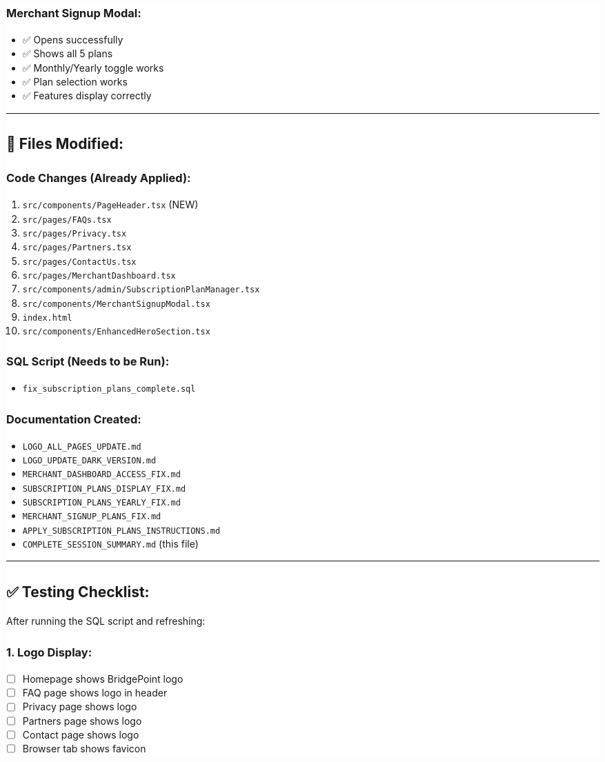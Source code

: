 
### **Merchant Signup Modal:**
- ✅ Opens successfully
- ✅ Shows all 5 plans
- ✅ Monthly/Yearly toggle works
- ✅ Plan selection works
- ✅ Features display correctly

---

## 📁 **Files Modified:**

### **Code Changes (Already Applied):**
1. `src/components/PageHeader.tsx` (NEW)
2. `src/pages/FAQs.tsx`
3. `src/pages/Privacy.tsx`
4. `src/pages/Partners.tsx`
5. `src/pages/ContactUs.tsx`
6. `src/pages/MerchantDashboard.tsx`
7. `src/components/admin/SubscriptionPlanManager.tsx`
8. `src/components/MerchantSignupModal.tsx`
9. `index.html`
10. `src/components/EnhancedHeroSection.tsx`

### **SQL Script (Needs to be Run):**
- `fix_subscription_plans_complete.sql`

### **Documentation Created:**
- `LOGO_ALL_PAGES_UPDATE.md`
- `LOGO_UPDATE_DARK_VERSION.md`
- `MERCHANT_DASHBOARD_ACCESS_FIX.md`
- `SUBSCRIPTION_PLANS_DISPLAY_FIX.md`
- `SUBSCRIPTION_PLANS_YEARLY_FIX.md`
- `MERCHANT_SIGNUP_PLANS_FIX.md`
- `APPLY_SUBSCRIPTION_PLANS_INSTRUCTIONS.md`
- `COMPLETE_SESSION_SUMMARY.md` (this file)

---

## ✅ **Testing Checklist:**

After running the SQL script and refreshing:

### **1. Logo Display:**
- [ ] Homepage shows BridgePoint logo
- [ ] FAQ page shows logo in header
- [ ] Privacy page shows logo
- [ ] Partners page shows logo
- [ ] Contact page shows logo
- [ ] Browser tab shows favicon
